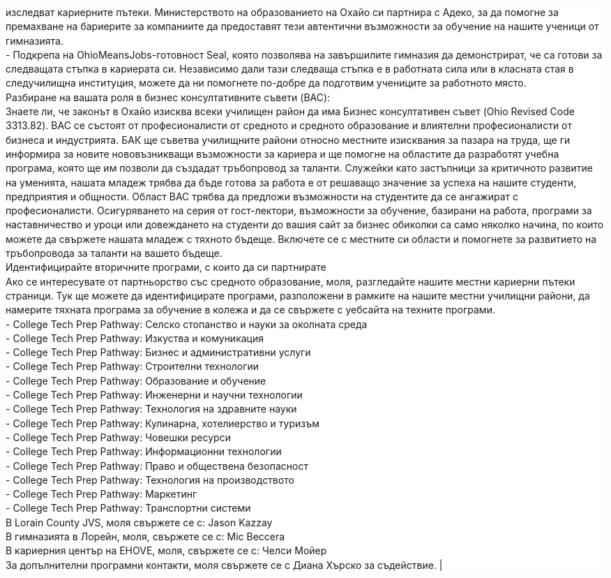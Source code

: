изследват кариерните пътеки. Министерството на образованието на Охайо си партнира с Адеко, за да помогне за премахване на бариерите за компаниите да предоставят тези автентични възможности за обучение на нашите ученици от гимназията.<br/>- Подкрепа на OhioMeansJobs-готовност Seal, която позволява на завършилите гимназия да демонстрират, че са готови за следващата стъпка в кариерата си. Независимо дали тази следваща стъпка е в работната сила или в класната стая в следучилищна институция, можете да ни помогнете по-добре да подготвим учениците за работното място.<br/>Разбиране на вашата роля в бизнес консултативните съвети (BAC):<br/>Знаете ли, че законът в Охайо изисква всеки училищен район да има Бизнес консултативен съвет (Ohio Revised Code 3313.82). BAC се състоят от професионалисти от средното и средното образование и влиятелни професионалисти от бизнеса и индустрията. БАК ще съветва училищните райони относно местните изисквания за пазара на труда, ще ги информира за новите нововъзникващи възможности за кариера и ще помогне на областите да разработят учебна програма, която ще им позволи да създадат тръбопровод за таланти. Служейки като застъпници за критичното развитие на уменията, нашата младеж трябва да бъде готова за работа е от решаващо значение за успеха на нашите студенти, предприятия и общности. Област BAC трябва да предложи възможности на студентите да се ангажират с професионалисти. Осигуряването на серия от гост-лектори, възможности за обучение, базирани на работа, програми за наставничество и уроци или довеждането на студенти до вашия сайт за бизнес обиколки са само няколко начина, по които можете да свържете нашата младеж с тяхното бъдеще. Включете се с местните си области и помогнете за развитието на тръбопровода за таланти на вашето бъдеще.<br/>Идентифицирайте вторичните програми, с които да си партнирате<br/>Ако се интересувате от партньорство със средното образование, моля, разгледайте нашите местни кариерни пътеки страници. Тук ще можете да идентифицирате програми, разположени в рамките на нашите местни училищни райони, да намерите тяхната програма за обучение в колежа и да се свържете с уебсайта на техните програми.<br/>- College Tech Prep Pathway: Селско стопанство и науки за околната среда<br/>- College Tech Prep Pathway: Изкуства и комуникация<br/>- College Tech Prep Pathway: Бизнес и административни услуги<br/>- College Tech Prep Pathway: Строителни технологии<br/>- College Tech Prep Pathway: Образование и обучение<br/>- College Tech Prep Pathway: Инженерни и научни технологии<br/>- College Tech Prep Pathway: Технология на здравните науки<br/>- College Tech Prep Pathway: Кулинарна, хотелиерство и туризъм<br/>- College Tech Prep Pathway: Човешки ресурси<br/>- College Tech Prep Pathway: Информационни технологии<br/>- College Tech Prep Pathway: Право и обществена безопасност<br/>- College Tech Prep Pathway: Технология на производството<br/>- College Tech Prep Pathway: Маркетинг<br/>- College Tech Prep Pathway: Транспортни системи<br/>В Lorain County JVS, моля свържете се с: Jason Kazzay<br/>В гимназията в Лорейн, моля, свържете се с: Mic Beccera<br/>В кариерния център на EHOVE, моля, свържете се с: Челси Мойер<br/>За допълнителни програмни контакти, моля свържете се с Диана Хърско за съдействие. |
